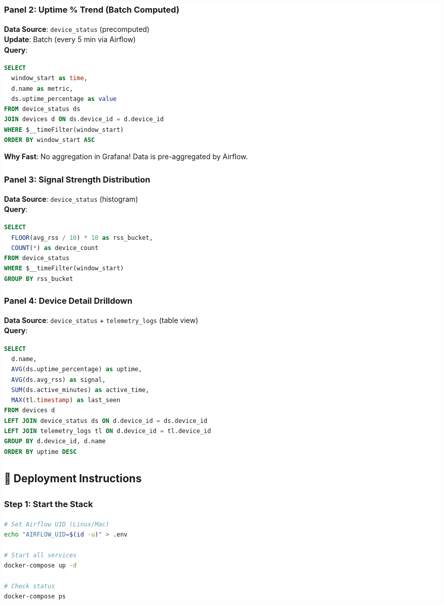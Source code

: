 ### Panel 2: Uptime % Trend (Batch Computed)
**Data Source**: `device_status` (precomputed)  
**Update**: Batch (every 5 min via Airflow)  
**Query**:
```sql
SELECT 
  window_start as time,
  d.name as metric,
  ds.uptime_percentage as value
FROM device_status ds
JOIN devices d ON ds.device_id = d.device_id
WHERE $__timeFilter(window_start)
ORDER BY window_start ASC
```
**Why Fast**: No aggregation in Grafana! Data is pre-aggregated by Airflow.

### Panel 3: Signal Strength Distribution
**Data Source**: `device_status` (histogram)  
**Query**:
```sql
SELECT 
  FLOOR(avg_rss / 10) * 10 as rss_bucket,
  COUNT(*) as device_count
FROM device_status
WHERE $__timeFilter(window_start)
GROUP BY rss_bucket
```

### Panel 4: Device Detail Drilldown
**Data Source**: `device_status` + `telemetry_logs` (table view)  
**Query**:
```sql
SELECT 
  d.name,
  AVG(ds.uptime_percentage) as uptime,
  AVG(ds.avg_rss) as signal,
  SUM(ds.active_minutes) as active_time,
  MAX(tl.timestamp) as last_seen
FROM devices d
LEFT JOIN device_status ds ON d.device_id = ds.device_id
LEFT JOIN telemetry_logs tl ON d.device_id = tl.device_id
GROUP BY d.device_id, d.name
ORDER BY uptime DESC
```

## 🚀 Deployment Instructions

### Step 1: Start the Stack
```bash
# Set Airflow UID (Linux/Mac)
echo "AIRFLOW_UID=$(id -u)" > .env

# Start all services
docker-compose up -d

# Check status
docker-compose ps
```
